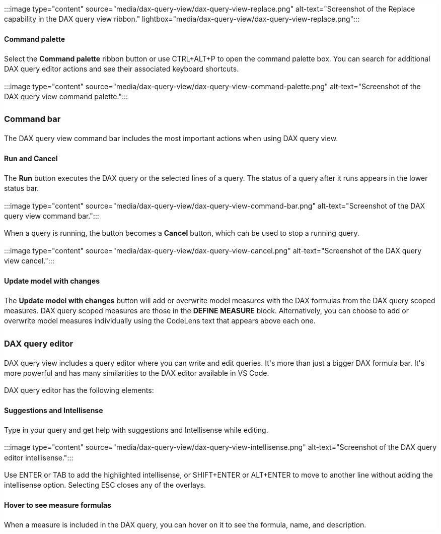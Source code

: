 :::image type="content" source="media/dax-query-view/dax-query-view-replace.png" alt-text="Screenshot of the Replace capability in the DAX query view ribbon." lightbox="media/dax-query-view/dax-query-view-replace.png":::

#### Command palette

Select the **Command palette** ribbon button or use CTRL+ALT+P to open the command palette box. You can search for additional DAX query editor actions and see their associated keyboard shortcuts.

:::image type="content" source="media/dax-query-view/dax-query-view-command-palette.png" alt-text="Screenshot of the DAX query view command palette.":::

### Command bar

The DAX query view command bar includes the most important actions when using DAX query view. 

#### Run and Cancel
The **Run** button executes the DAX query or the selected lines of a query. The status of a query after it runs appears in the lower status bar.

:::image type="content" source="media/dax-query-view/dax-query-view-command-bar.png" alt-text="Screenshot of the DAX query view command bar.":::

When a query is running, the button becomes a **Cancel** button, which can be used to stop a running query.

:::image type="content" source="media/dax-query-view/dax-query-view-cancel.png" alt-text="Screenshot of the DAX query view cancel.":::

#### Update model with changes

The **Update model with changes** button will add or overwrite model measures with the DAX formulas from the DAX query scoped measures. DAX query scoped measures are those in the **DEFINE MEASURE** block. Alternatively, you can choose to add or overwrite model measures individually using the CodeLens text that appears above each one.

### DAX query editor

DAX query view includes a query editor where you can write and edit queries. It's more than just a bigger DAX formula bar. It's more powerful and has many similarities to the DAX editor available in VS Code.

DAX query editor has the following elements:

#### Suggestions and Intellisense

Type in your query and get help with suggestions and Intellisense while editing.

:::image type="content" source="media/dax-query-view/dax-query-view-intellisense.png" alt-text="Screenshot of the DAX query editor intellisense.":::

Use ENTER or TAB to add the highlighted intellisense, or SHIFT+ENTER or ALT+ENTER to move to another line without adding the intellisense option. Selecting ESC closes any of the overlays.

#### Hover to see measure formulas

When a measure is included in the DAX query, you can hover on it to see the formula, name, and description.
